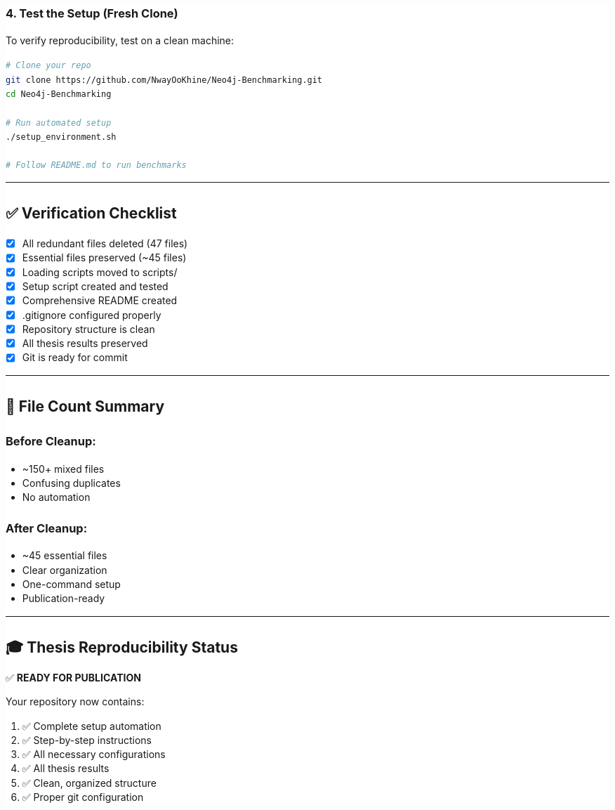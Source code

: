 ### 4. Test the Setup (Fresh Clone)
To verify reproducibility, test on a clean machine:
```bash
# Clone your repo
git clone https://github.com/NwayOoKhine/Neo4j-Benchmarking.git
cd Neo4j-Benchmarking

# Run automated setup
./setup_environment.sh

# Follow README.md to run benchmarks
```

---

## ✅ Verification Checklist

- [x] All redundant files deleted (47 files)
- [x] Essential files preserved (~45 files)
- [x] Loading scripts moved to scripts/
- [x] Setup script created and tested
- [x] Comprehensive README created
- [x] .gitignore configured properly
- [x] Repository structure is clean
- [x] All thesis results preserved
- [x] Git is ready for commit

---

## 📝 File Count Summary

### Before Cleanup:
- ~150+ mixed files
- Confusing duplicates
- No automation

### After Cleanup:
- ~45 essential files
- Clear organization
- One-command setup
- Publication-ready

---

## 🎓 Thesis Reproducibility Status

✅ **READY FOR PUBLICATION**

Your repository now contains:
1. ✅ Complete setup automation
2. ✅ Step-by-step instructions
3. ✅ All necessary configurations
4. ✅ All thesis results
5. ✅ Clean, organized structure
6. ✅ Proper git configuration
